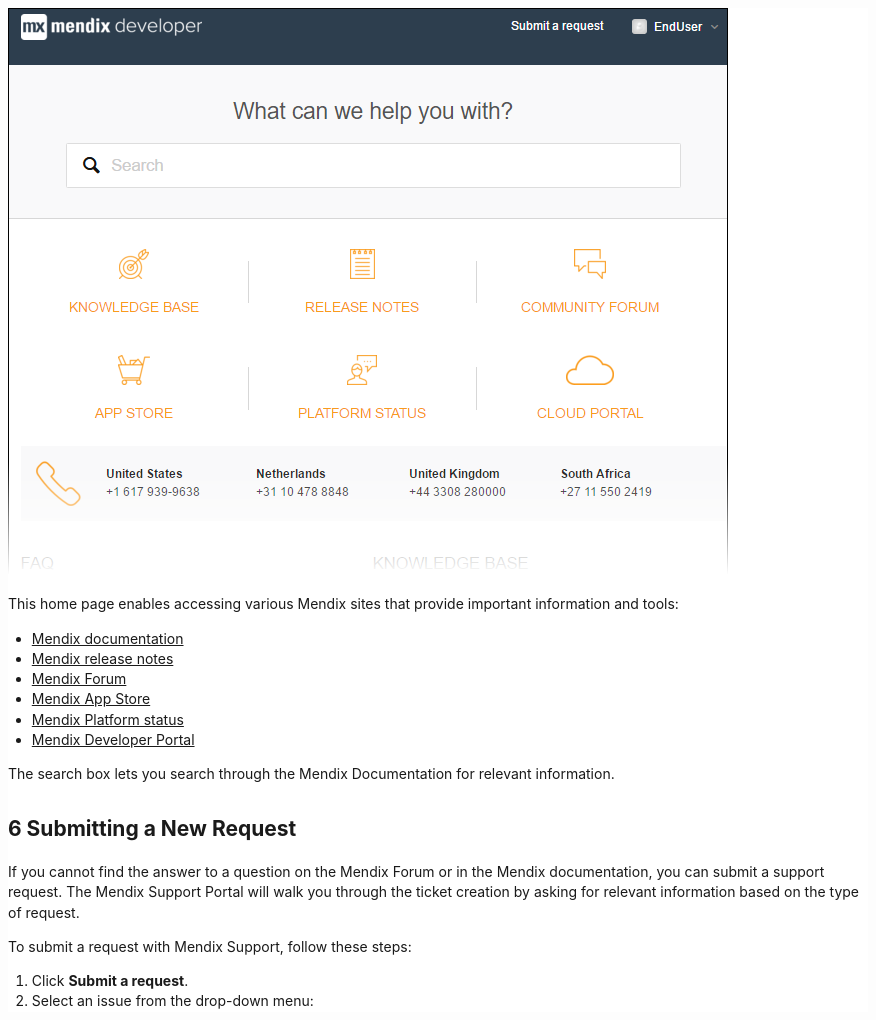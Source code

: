 ![](attachments/submit/204371689-pic1.png)

This home page enables accessing various Mendix sites that provide important information and tools:

* [Mendix documentation](https://docs.mendix.com)
* [Mendix release notes](/releasenotes/)
* [Mendix Forum](https://forum.mendix.com)
* [Mendix App Store](https://appstore.mendix.com)
* [Mendix Platform status](https://status.mendix.com)
* [Mendix Developer Portal](https://home.mendix.com)

The search box lets you search through the Mendix Documentation for relevant information.

## 6 Submitting a New Request

If you cannot find the answer to a question on the Mendix Forum or in the Mendix documentation, you can submit a support request. The Mendix Support Portal will walk you through the ticket creation by asking for relevant information based on the type of request. 

To submit a request with Mendix Support, follow these steps:

1. Click **Submit a request**.
2.  Select an issue from the drop-down menu:
